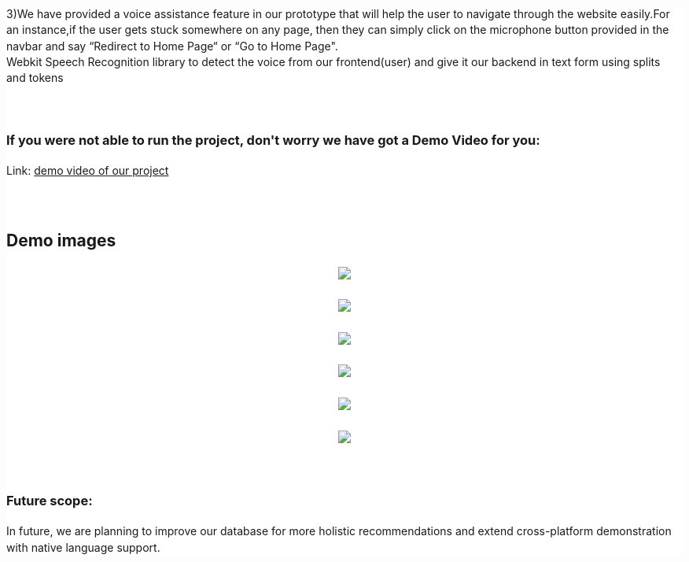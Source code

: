 3)We have provided a voice assistance  feature in our prototype  that will help the user to navigate through the website easily.For an instance,if the  user gets stuck somewhere on any page, then they can simply click on the microphone button provided in the navbar and say “Redirect to Home Page“ or “Go to Home Page".
<br> Webkit Speech Recognition library to detect the voice from our frontend(user) and give it our backend in text form using splits and tokens<br> 
 

 
<br>

### If you were not able to run the project, don't worry we have got a Demo Video for you:
Link: <a href="https://drive.google.com/file/d/1FBGsaHq_WMNg2AvCFUIs2IXeCgfaTr8X/view">demo video of our project</a>

<br>



## Demo images
<p align="center">
<img src ="https://github.com/mansimaurya19/Myntra_Hackathon/blob/master/demo-images/Screenshot%20(1220).png" height="500"/><br>
 <br>
<img src ="https://github.com/mansimaurya19/Myntra_Hackathon/blob/master/demo-images/Screenshot%20(1221).png" height="500"/><br>
 <br>
<img src ="https://github.com/mansimaurya19/Myntra_Hackathon/blob/master/demo-images/Screenshot%20(1222).png" height="500"/><br>
<br>
<img src ="https://github.com/mansimaurya19/Myntra_Hackathon/blob/master/demo-images/Screenshot%20(1223).png" height="500"/><br>
<br>
<img src ="https://github.com/mansimaurya19/Myntra_Hackathon/blob/master/demo-images/Screenshot%20(1224).png" height="500"/><br>
<br>
<img src ="https://github.com/mansimaurya19/Myntra_Hackathon/blob/master/demo-images/Screenshot%20(1225).png" height="500"/><br>
                                                                                                                        </p>
<br>



### Future scope:

In future, we are planning to improve our database for more holistic recommendations and extend cross-platform
demonstration with native language support.







